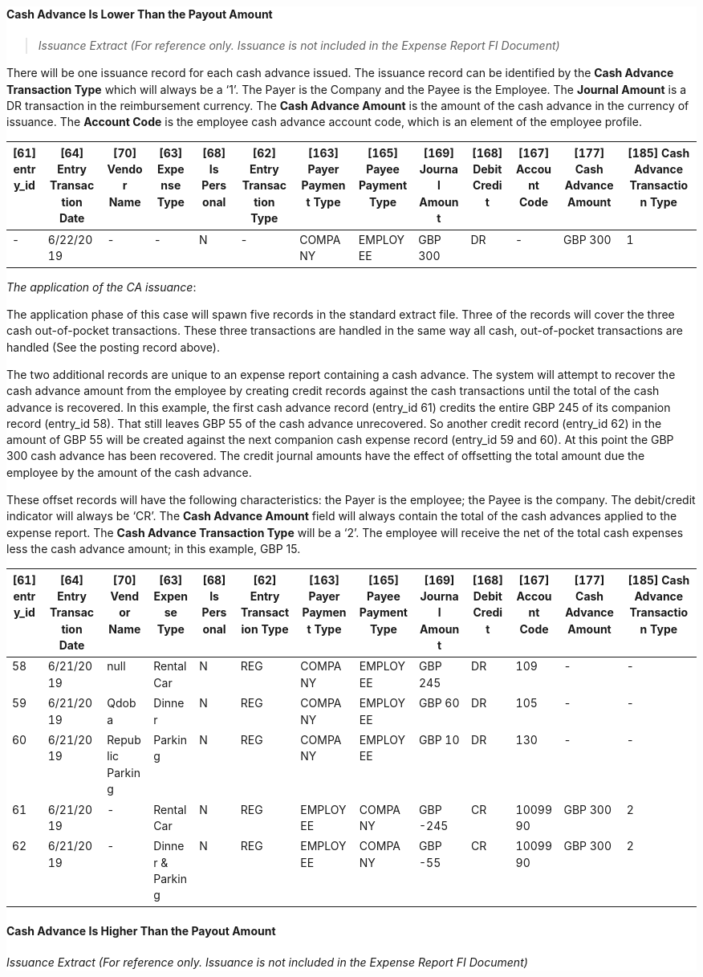 #### <a name="ecailt"></a>Cash Advance Is Lower Than the Payout Amount

> *Issuance Extract (For reference only. Issuance is not included in the Expense Report FI Document)*

There will be one issuance record for each cash advance issued. The issuance record can be identified by the **Cash Advance Transaction Type** which will always be a ‘1’. The Payer is the Company and the Payee is the Employee. The **Journal Amount** is a DR transaction in the reimbursement currency. The **Cash Advance Amount** is the amount of the cash advance in the currency of issuance. The **Account Code** is the employee cash advance account code, which is an element of the employee profile.

[61] entry_id|[64] Entry Transaction Date|[70] Vendor Name|[63] Expense Type|[68] Is Personal|[62] Entry Transaction Type|[163] Payer Payment Type|[165] Payee Payment Type|[169] Journal Amount|[168] Debit Credit|[167] Account Code|[177] Cash Advance Amount|[185] Cash Advance Transaction Type
---|---|---|---|---|---|---|---|---|---|---|---|---
-|6/22/2019|-|-|N|-|COMPANY|EMPLOYEE|GBP 300|DR|-|GBP 300|1

<a name="ecailtca"></a>*The application of the CA issuance*:

The application phase of this case will spawn five records in the standard extract file. Three of the records will cover the three cash out-of-pocket transactions. These three transactions are handled in the same way all cash, out-of-pocket transactions are handled (See the posting record above).

The two additional records are unique to an expense report containing a cash advance. The system will attempt to recover the cash advance amount from the employee by creating credit records against the cash transactions until the total of the cash advance is recovered. In this example, the first cash advance record (entry_id 61) credits the entire GBP 245 of its companion record (entry_id 58). That still leaves GBP 55 of the cash advance unrecovered. So another credit record (entry_id 62) in the amount of GBP 55 will be created against the next companion cash expense record (entry_id 59 and 60). At this point the GBP 300 cash advance has been recovered. The credit journal amounts have the effect of offsetting the total amount due the employee by the amount of the cash advance.

These offset records will have the following characteristics: the Payer is the employee; the Payee is the company. The debit/credit indicator will always be ‘CR’. The **Cash Advance Amount** field will always contain the total of the cash advances applied to the expense report. The **Cash Advance Transaction Type** will be a ‘2’. The employee will receive the net of the total cash expenses less the cash advance amount; in this example, GBP 15.

[61] entry_id|[64] Entry Transaction Date|[70] Vendor Name|[63] Expense Type|[68] Is Personal|[62] Entry Transaction Type|[163] Payer Payment Type|[165] Payee Payment Type|[169] Journal Amount|[168] Debit Credit|[167] Account Code|[177] Cash Advance Amount|[185] Cash Advance Transaction Type
---|---|---|---|---|---|---|---|---|---|---|---|---
58|6/21/2019|null|Rental Car|N|REG|COMPANY|EMPLOYEE|GBP 245|DR|109|-|-
59|6/21/2019|Qdoba |Dinner|N|REG|COMPANY|EMPLOYEE|GBP 60|DR|105|-|-
60|6/21/2019|Republic Parking|Parking|N|REG|COMPANY|EMPLOYEE|GBP 10|DR|130|-|-
61|6/21/2019|-|Rental Car|N|REG|EMPLOYEE|COMPANY|GBP -245|CR|1009990|GBP 300|2
62|6/21/2019|-|Dinner & Parking |N|REG|EMPLOYEE|COMPANY|GBP -55|CR|1009990|GBP 300|2

#### <a name="ecaiht"></a>Cash Advance Is Higher Than the Payout Amount

*Issuance Extract (For reference only. Issuance is not included in the Expense Report FI Document)*
